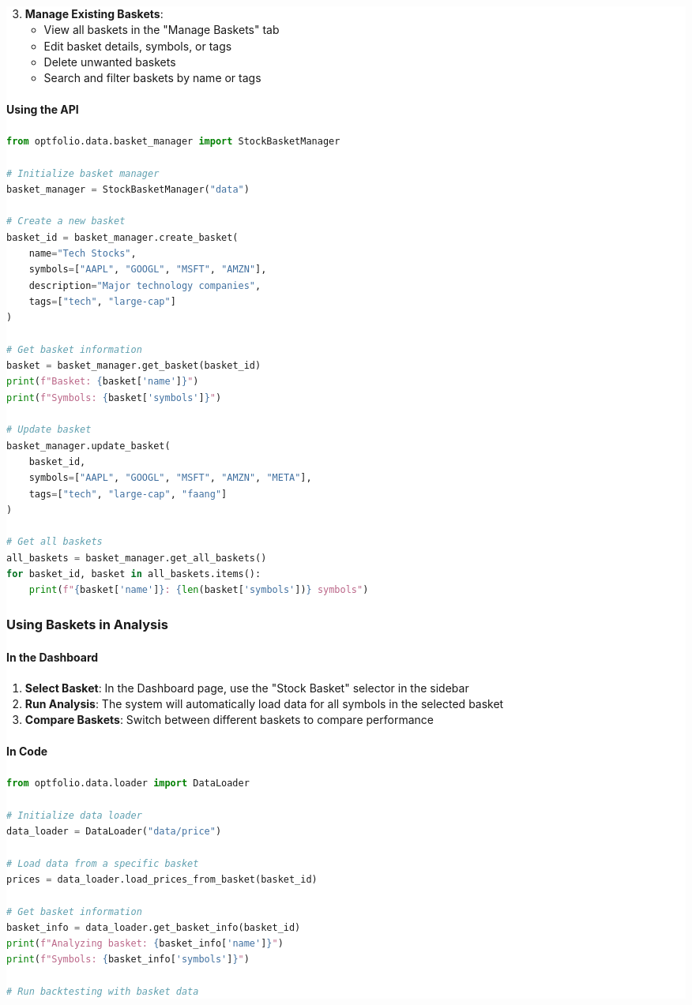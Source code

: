 3. **Manage Existing Baskets**:
   - View all baskets in the "Manage Baskets" tab
   - Edit basket details, symbols, or tags
   - Delete unwanted baskets
   - Search and filter baskets by name or tags

#### Using the API

```python
from optfolio.data.basket_manager import StockBasketManager

# Initialize basket manager
basket_manager = StockBasketManager("data")

# Create a new basket
basket_id = basket_manager.create_basket(
    name="Tech Stocks",
    symbols=["AAPL", "GOOGL", "MSFT", "AMZN"],
    description="Major technology companies",
    tags=["tech", "large-cap"]
)

# Get basket information
basket = basket_manager.get_basket(basket_id)
print(f"Basket: {basket['name']}")
print(f"Symbols: {basket['symbols']}")

# Update basket
basket_manager.update_basket(
    basket_id,
    symbols=["AAPL", "GOOGL", "MSFT", "AMZN", "META"],
    tags=["tech", "large-cap", "faang"]
)

# Get all baskets
all_baskets = basket_manager.get_all_baskets()
for basket_id, basket in all_baskets.items():
    print(f"{basket['name']}: {len(basket['symbols'])} symbols")
```

### Using Baskets in Analysis

#### In the Dashboard

1. **Select Basket**: In the Dashboard page, use the "Stock Basket" selector in the sidebar
2. **Run Analysis**: The system will automatically load data for all symbols in the selected basket
3. **Compare Baskets**: Switch between different baskets to compare performance

#### In Code

```python
from optfolio.data.loader import DataLoader

# Initialize data loader
data_loader = DataLoader("data/price")

# Load data from a specific basket
prices = data_loader.load_prices_from_basket(basket_id)

# Get basket information
basket_info = data_loader.get_basket_info(basket_id)
print(f"Analyzing basket: {basket_info['name']}")
print(f"Symbols: {basket_info['symbols']}")

# Run backtesting with basket data
```